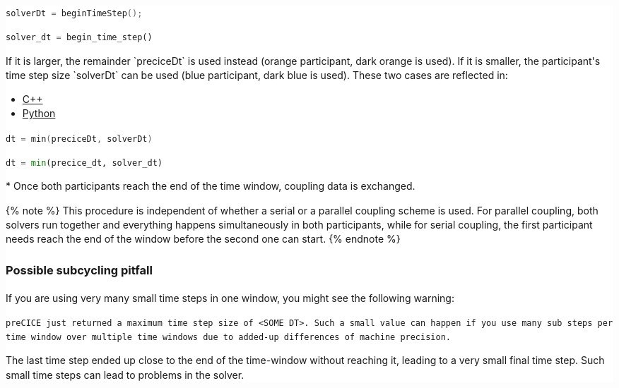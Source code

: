 ```c++
solverDt = beginTimeStep();
```

</div>
<div role="tabpanel" class="tab-pane" id="python-3" markdown="1">

```python
solver_dt = begin_time_step()
```

</div>
</div>
If it is larger, the remainder `preciceDt` is used instead (orange participant, dark orange is used).
If it is smaller, the participant's time step size `solverDt` can be used (blue participant, dark blue is used).
These two cases are reflected in:
<ul id="apiTabs" class="nav nav-tabs">
    <li class="active"><a href="#cpp-4" data-toggle="tab">C++</a></li>
    <li><a href="#python-4" data-toggle="tab">Python</a></li>
</ul>
<div class="tab-content">
<div role="tabpanel" class="tab-pane active" id="cpp-4" markdown="1">

```c++
dt = min(preciceDt, solverDt)
```

</div>
<div role="tabpanel" class="tab-pane" id="python-4" markdown="1">

```python
dt = min(precice_dt, solver_dt)
```

</div>
</div>
* Once both participants reach the end of the time window, coupling data is exchanged.

{% note %}
This procedure is independent of whether a serial or a parallel coupling scheme is used.
For parallel coupling, both solvers run together and everything happens simultaneously in both participants, while for serial coupling, the first participant needs reach the end of the window before the second one can start.
{% endnote %}

### Possible subcycling pitfall

If you are using very many small time steps in one window, you might see the following warning:

```txt
preCICE just returned a maximum time step size of <SOME DT>. Such a small value can happen if you use many sub steps per time window over multiple time windows due to added-up differences of machine precision.
```

The last time step ended up close to the end of the time-window without reaching it, leading to a very small final time step.
Such small time steps can lead to problems in the solver.
